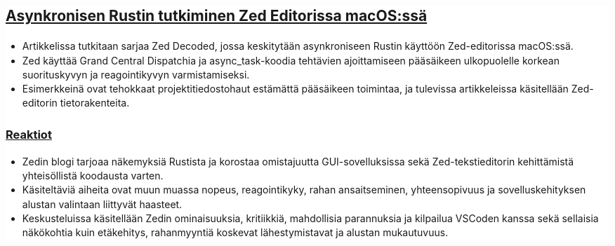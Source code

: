 ## [Asynkronisen Rustin tutkiminen Zed Editorissa macOS:ssä](https://zed.dev/blog/zed-decoded-async-rust)

- Artikkelissa tutkitaan sarjaa Zed Decoded, jossa keskitytään asynkroniseen Rustin käyttöön Zed-editorissa macOS:ssä.
- Zed käyttää Grand Central Dispatchia ja async_task-koodia tehtävien ajoittamiseen pääsäikeen ulkopuolelle korkean suorituskyvyn ja reagointikyvyn varmistamiseksi.
- Esimerkkeinä ovat tehokkaat projektitiedostohaut estämättä pääsäikeen toimintaa, ja tulevissa artikkeleissa käsitellään Zed-editorin tietorakenteita.

### [Reaktiot](https://news.ycombinator.com/item?id=39981945)

- Zedin blogi tarjoaa näkemyksiä Rustista ja korostaa omistajuutta GUI-sovelluksissa sekä Zed-tekstieditorin kehittämistä yhteisöllistä koodausta varten.
- Käsiteltäviä aiheita ovat muun muassa nopeus, reagointikyky, rahan ansaitseminen, yhteensopivuus ja sovelluskehityksen alustan valintaan liittyvät haasteet.
- Keskusteluissa käsitellään Zedin ominaisuuksia, kritiikkiä, mahdollisia parannuksia ja kilpailua VSCoden kanssa sekä sellaisia näkökohtia kuin etäkehitys, rahanmyyntiä koskevat lähestymistavat ja alustan mukautuvuus.

<head>
  <meta property="og:title" content="Fyysikko Peter Higgs, Higgsin bosonin löytäjä, kuolee 94-vuotiaana" />
  <meta property="og:type" content="website" />
  <meta property="og:image" content="https://og.cho.sh/api/og/?title=Fyysikko%20Peter%20Higgs%2C%20Higgsin%20bosonin%20l%C3%B6yt%C3%A4j%C3%A4%2C%20kuolee%2094-vuotiaana&subheading=keskiviikkona%2010.%20huhtikuuta%202024%3A%20Hacker%20News%20yhteenveto" />
</head>
